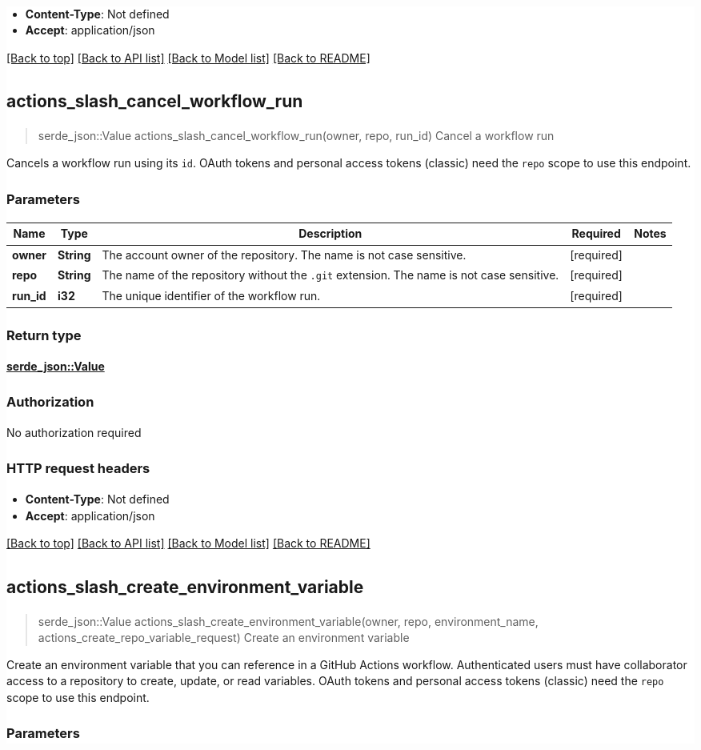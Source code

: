 - **Content-Type**: Not defined
- **Accept**: application/json

[[Back to top]](#) [[Back to API list]](../README.md#documentation-for-api-endpoints) [[Back to Model list]](../README.md#documentation-for-models) [[Back to README]](../README.md)


## actions_slash_cancel_workflow_run

> serde_json::Value actions_slash_cancel_workflow_run(owner, repo, run_id)
Cancel a workflow run

Cancels a workflow run using its `id`.  OAuth tokens and personal access tokens (classic) need the `repo` scope to use this endpoint.

### Parameters


Name | Type | Description  | Required | Notes
------------- | ------------- | ------------- | ------------- | -------------
**owner** | **String** | The account owner of the repository. The name is not case sensitive. | [required] |
**repo** | **String** | The name of the repository without the `.git` extension. The name is not case sensitive. | [required] |
**run_id** | **i32** | The unique identifier of the workflow run. | [required] |

### Return type

[**serde_json::Value**](serde_json::Value.md)

### Authorization

No authorization required

### HTTP request headers

- **Content-Type**: Not defined
- **Accept**: application/json

[[Back to top]](#) [[Back to API list]](../README.md#documentation-for-api-endpoints) [[Back to Model list]](../README.md#documentation-for-models) [[Back to README]](../README.md)


## actions_slash_create_environment_variable

> serde_json::Value actions_slash_create_environment_variable(owner, repo, environment_name, actions_create_repo_variable_request)
Create an environment variable

Create an environment variable that you can reference in a GitHub Actions workflow.  Authenticated users must have collaborator access to a repository to create, update, or read variables.  OAuth tokens and personal access tokens (classic) need the `repo` scope to use this endpoint.

### Parameters
